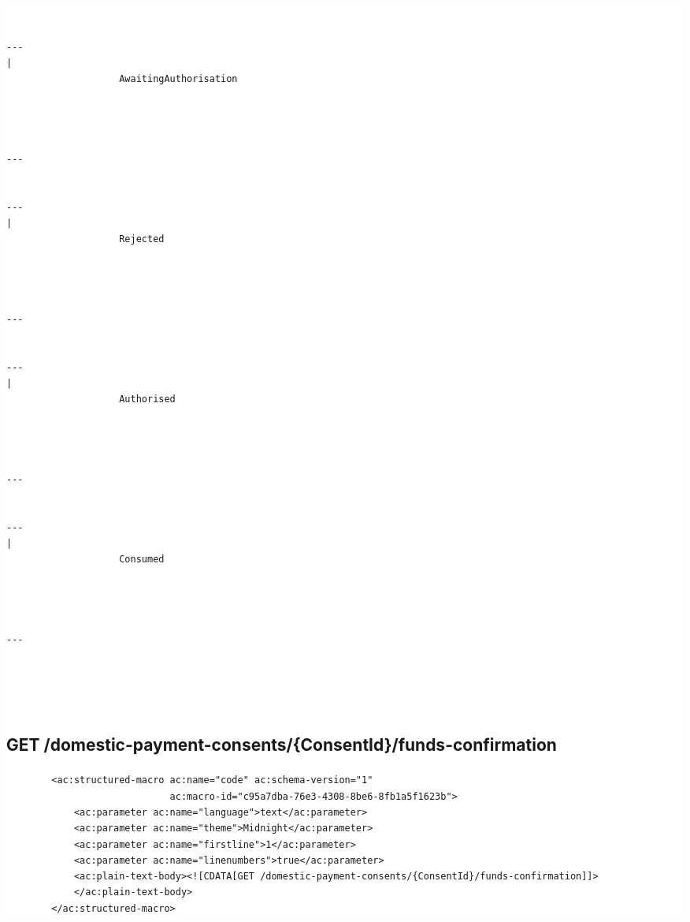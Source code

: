 ```

                
---
| 
                    AwaitingAuthorisation



                
---

                
---
| 
                    Rejected



                
---

                
---
| 
                    Authorised



                
---

                
---
| 
                    Consumed



                
---

                

            
```

            
## GET /domestic-payment-consents/{ConsentId}/funds-confirmation
            <ac:structured-macro ac:name="code" ac:schema-version="1"
                                 ac:macro-id="c95a7dba-76e3-4308-8be6-8fb1a5f1623b">
                <ac:parameter ac:name="language">text</ac:parameter>
                <ac:parameter ac:name="theme">Midnight</ac:parameter>
                <ac:parameter ac:name="firstline">1</ac:parameter>
                <ac:parameter ac:name="linenumbers">true</ac:parameter>
                <ac:plain-text-body><![CDATA[GET /domestic-payment-consents/{ConsentId}/funds-confirmation]]>
                </ac:plain-text-body>
            </ac:structured-macro>
            